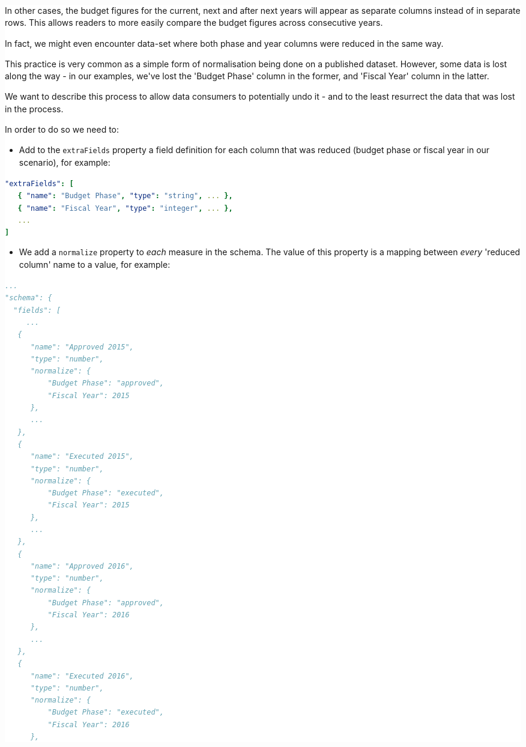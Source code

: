 In other cases, the budget figures for the current, next and after next years will appear as separate columns instead of in separate rows. This allows readers to more easily compare the budget figures across consecutive years.

In fact, we might even encounter data-set where both phase and year columns were reduced in the same way.

This practice is very common as a simple form of normalisation being done on a published dataset. However, some data is lost along the way - in our examples, we've lost the 'Budget Phase' column in the former, and 'Fiscal Year' column in the latter.

We want to describe this process to allow data consumers to potentially undo it - and to the least resurrect the data that was lost in the process.

In order to do so we need to:
- Add to the `extraFields` property a field definition for each column that was reduced (budget phase or fiscal year in our scenario), for example:
```yaml
"extraFields": [
   { "name": "Budget Phase", "type": "string", ... },
   { "name": "Fiscal Year", "type": "integer", ... },
   ...
]
```
- We add a `normalize` property to _each_ measure in the schema. The value of this property is a mapping between _every_ 'reduced column' name to a value, for example:

```yaml
...
"schema": {
  "fields": [
     ...
   { 
      "name": "Approved 2015", 
      "type": "number", 
      "normalize": {
          "Budget Phase": "approved",
          "Fiscal Year": 2015
      },
      ... 
   },
   { 
      "name": "Executed 2015", 
      "type": "number", 
      "normalize": {
          "Budget Phase": "executed",
          "Fiscal Year": 2015
      },
      ... 
   },
   { 
      "name": "Approved 2016", 
      "type": "number", 
      "normalize": {
          "Budget Phase": "approved",
          "Fiscal Year": 2016
      },
      ... 
   },
   { 
      "name": "Executed 2016", 
      "type": "number", 
      "normalize": {
          "Budget Phase": "executed",
          "Fiscal Year": 2016
      },
```
